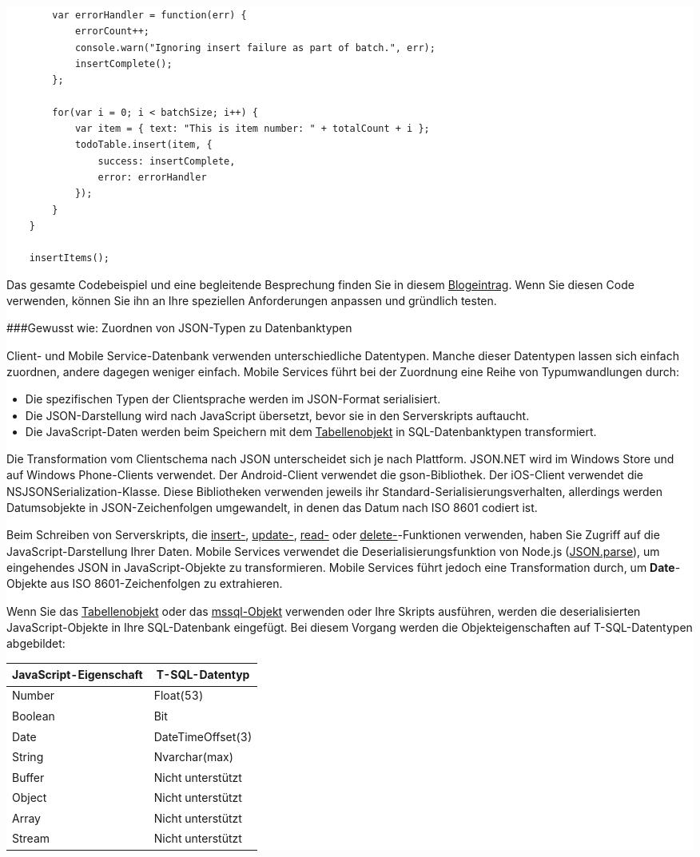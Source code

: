 		    var errorHandler = function(err) { 
		        errorCount++; 
		        console.warn("Ignoring insert failure as part of batch.", err); 
		        insertComplete(); 
		    };
		
		    for(var i = 0; i < batchSize; i++) { 
		        var item = { text: "This is item number: " + totalCount + i }; 
		        todoTable.insert(item, { 
		            success: insertComplete, 
		            error: errorHandler 
		        }); 
		    } 
		} 
		
		insertItems(); 


Das gesamte Codebeispiel und eine begleitende Besprechung finden Sie in diesem [Blogeintrag](http://blogs.msdn.com/b/jpsanders/archive/2013/03/20/server-script-to-insert-table-items-in-windows-azure-mobile-services.aspx). Wenn Sie diesen Code verwenden, können Sie ihn an Ihre speziellen Anforderungen anpassen und gründlich testen.

###<a name="JSON-types"></a>Gewusst wie: Zuordnen von JSON-Typen zu Datenbanktypen

Client- und Mobile Service-Datenbank verwenden unterschiedliche Datentypen. Manche dieser Datentypen lassen sich einfach zuordnen, andere dagegen weniger einfach. Mobile Services führt bei der Zuordnung eine Reihe von Typumwandlungen durch:

- Die spezifischen Typen der Clientsprache werden im JSON-Format serialisiert.
- Die JSON-Darstellung wird nach JavaScript übersetzt, bevor sie in den Serverskripts auftaucht.
- Die JavaScript-Daten werden beim Speichern mit dem [Tabellenobjekt] in SQL-Datenbanktypen transformiert.

Die Transformation vom Clientschema nach JSON unterscheidet sich je nach Plattform. JSON.NET wird im Windows Store und auf Windows Phone-Clients verwendet. Der Android-Client verwendet die gson-Bibliothek. Der iOS-Client verwendet die NSJSONSerialization-Klasse. Diese Bibliotheken verwenden jeweils ihr Standard-Serialisierungsverhalten, allerdings werden Datumsobjekte in JSON-Zeichenfolgen umgewandelt, in denen das Datum nach ISO 8601 codiert ist.

Beim Schreiben von Serverskripts, die [insert-], [update-], [read-] oder [delete-]-Funktionen verwenden, haben Sie Zugriff auf die JavaScript-Darstellung Ihrer Daten. Mobile Services verwendet die Deserialisierungsfunktion von Node.js ([JSON.parse](http://es5.github.io/#x15.12)), um eingehendes JSON in JavaScript-Objekte zu transformieren. Mobile Services führt jedoch eine Transformation durch, um **Date**-Objekte aus ISO 8601-Zeichenfolgen zu extrahieren.

Wenn Sie das [Tabellenobjekt] oder das [mssql-Objekt] verwenden oder Ihre Skripts ausführen, werden die deserialisierten JavaScript-Objekte in Ihre SQL-Datenbank eingefügt. Bei diesem Vorgang werden die Objekteigenschaften auf T-SQL-Datentypen abgebildet:

JavaScript-Eigenschaft|T-SQL-Datentyp
---|---
Number|Float(53)
Boolean|Bit
Date|DateTimeOffset(3)|
String|Nvarchar(max)
Buffer|Nicht unterstützt
Object|Nicht unterstützt
Array|Nicht unterstützt
Stream|Nicht unterstützt


[Introduction]: #intro
[Table operations]: #table-scripts
[Basic table operations]: #basic-table-ops
[Gewusst wie: Registrierung für Tabellenvorgänge]: #register-table-scripts
[How to: Define table scripts]: #execute-operation
[Gewusst wie: Überschreiben der Standardantwort]: #override-response
[How to: Modify an operation]: #modify-operation
[How to: Override success and error]: #override-success-error
[Gewusst wie: Überschreiben des Ausführungserfolgs]: #override-success
[Gewusst wie: Überschreiben der Standard-Fehlerbehandlung]: #override-error
[Gewusst wie: Tabellenzugriff in Skripts]: #access-tables
[How to: Add custom parameters]: #access-headers
[Gewusst wie: Hinzufügen benutzerdefinierter Parameter]: #access-headers
[How to: Work with users]: #work-with-users
[How to: Define scheduled job scripts]: #scheduler-scripts
[How to: Refine access to tables]: #authorize-tables
[Gewusst wie: Tabellenzugriff mit Transact-SQL]: #TSQL
[Gewusst wie: Ausführen statischer Abfragen]: #static-query
[Gewusst wie: Ausführen dynamischer Abfragen]: #dynamic-query
[Gewusst wie: Ausführen einer Abfrage, die Ergebnisse im *raw*-Format zurückgibt]: #raw
[Gewusst wie: Zugreifen auf eine Datenbankverbindung]: #connection
[Gewusst wie: Verknüpfen relationaler Tabellen]: #joins
[Gewusst wie: Ausführen von Masseneinfügungen]: #bulk-inserts
[Gewusst wie: Zuordnen von JSON-Typen zu Datenbanktypen]: #JSON-types
[Gewusst wie: Laden von Node.js-Modulen]: #modules-helper-functions
[How to: Write output to the mobile service logs]: #write-to-logs
[Source control, shared code, and helper functions]: #shared-code
[Quellcodeverwaltung, freigegebener Code und Hilfsfunktionen]: #shared-code
[Using the command line tool]: #command-prompt
[Arbeiten mit dem Befehlszeilentool]: #command-prompt
[Working with tables]: #working-with-tables
[Custom API anchor]: #custom-api
[Gewusst wie: Definieren einer benutzerdefinierten API]: #define-custom-api
[How to: Share code by using source control]: #shared-code-source-control
[Gewusst wie: Freigeben von Code mithilfe der Quellcodeverwaltung]: #shared-code-source-control
[Gewusst wie: Arbeiten mit Hilfsfunktionen]: #helper-functions
[Debugging and troubleshooting]: #debugging
[Gewusst wie: Implementieren von HTTP-Methoden]: #handle-methods
[Gewusst wie: Arbeiten mit Benutzern und Headern in benutzerdefinierten APIs]: #get-api-user
[How to: Access custom API request headers]: #get-api-headers
[Job Scheduler]: #scheduler-scripts
[Gewusst wie: Definieren mehrerer Routen in einer benutzerdefinierten API]: #api-routes
[Gewusst wie: Senden und Empfangen von Daten als XML]: #api-return-xml
[Gewusst wie: Arbeiten mit App-Einstellungen]: #app-settings
[1]: ./media/mobile-services-how-to-use-server-scripts/1-mobile-insert-script-users.png
[2]: ./media/mobile-services-how-to-use-server-scripts/2-mobile-custom-api-script.png
[3]: ./media/mobile-services-how-to-use-server-scripts/3-mobile-schedule-job-script.png
[4]: ./media/mobile-services-how-to-use-server-scripts/4-mobile-source-local-cli.png
[Skriptreferenz für Mobile Services-Server]: http://msdn.microsoft.com/library/windowsazure/jj554226.aspx
[Schedule backend jobs in Mobile Services]: /develop/mobile/tutorials/schedule-backend-tasks/
[request object]: http://msdn.microsoft.com/library/windowsazure/jj554218.aspx
[Anforderungsobjekt]: http://msdn.microsoft.com/library/windowsazure/jj554218.aspx
[Anforderungsobjekts]: http://msdn.microsoft.com/library/windowsazure/jj554218.aspx
[response object]: http://msdn.microsoft.com/library/windowsazure/dn303373.aspx
[Antwortobjekts]: http://msdn.microsoft.com/library/windowsazure/dn303373.aspx
[User object]: http://msdn.microsoft.com/library/windowsazure/jj554220.aspx
[Benutzerobjekt]: http://msdn.microsoft.com/library/windowsazure/jj554220.aspx
[Benutzerobjekts]: http://msdn.microsoft.com/library/windowsazure/jj554220.aspx
[push object]: http://msdn.microsoft.com/library/windowsazure/jj554217.aspx
[insert function]: http://msdn.microsoft.com/library/windowsazure/jj554229.aspx
[insert-]: http://msdn.microsoft.com/library/windowsazure/jj554229.aspx
[update function]: http://msdn.microsoft.com/library/windowsazure/jj554214.aspx
[delete function]: http://msdn.microsoft.com/library/windowsazure/jj554215.aspx
[read function]: http://msdn.microsoft.com/library/windowsazure/jj554224.aspx
[update-]: http://msdn.microsoft.com/library/windowsazure/jj554214.aspx
[delete-]: http://msdn.microsoft.com/library/windowsazure/jj554215.aspx
[read-]: http://msdn.microsoft.com/library/windowsazure/jj554224.aspx
[query object]: http://msdn.microsoft.com/library/windowsazure/jj613353.aspx
[Suchabfrageobjekt]: http://msdn.microsoft.com/library/windowsazure/jj613353.aspx
[apns object]: http://msdn.microsoft.com/library/windowsazure/jj839711.aspx
[mpns object]: http://msdn.microsoft.com/library/windowsazure/jj871025.aspx
[wns object]: http://msdn.microsoft.com/library/windowsazure/jj860484.aspx
[Tabellenobjekt]: http://msdn.microsoft.com/library/windowsazure/jj554210.aspx
[Tabellenobjekt]: http://msdn.microsoft.com/library/windowsazure/jj614364.aspx
[mssql-Objekt]: http://msdn.microsoft.com/library/windowsazure/jj554212.aspx
[mssql-Objekts]: http://msdn.microsoft.com/library/windowsazure/jj554212.aspx
[Konsolenobjekt]: http://msdn.microsoft.com/library/windowsazure/jj554209.aspx
[Konsolenobjekts]: http://msdn.microsoft.com/library/windowsazure/jj554209.aspx
[Lesen und Schreiben von Daten]: http://msdn.microsoft.com/library/windowsazure/jj631640.aspx
[Überprüfen von Daten]: http://msdn.microsoft.com/library/windowsazure/jj631638.aspx
[Ändern der Anforderung]: http://msdn.microsoft.com/library/windowsazure/jj631635.aspx
[Ändern der Antwort]: http://msdn.microsoft.com/library/windowsazure/jj631631.aspx
[klassische Azure-Portal]: https://manage.windowsazure.com/
[klassischen Azure-Portal]: https://manage.windowsazure.com/
[Geplante Aufträge]: http://msdn.microsoft.com/library/windowsazure/jj860528.aspx
[Validate and modify data in Mobile Services by using server scripts]: /develop/mobile/tutorials/validate-modify-and-augment-data-dotnet/
[Commands to manage Azure Mobile Services]: ../virtual-machines-command-line-tools.md#Mobile_Scripts
[Windows Store Push]: /develop/mobile/tutorials/get-started-with-push-dotnet/
[Windows Phone Push]: /develop/mobile/tutorials/get-started-with-push-wp8/
[iOS Push]: /develop/mobile/tutorials/get-started-with-push-ios/
[Android Push]: /develop/mobile/tutorials/get-started-with-push-android/
[Azure SDK für Node.js]: http://go.microsoft.com/fwlink/p/?LinkId=275539
[HTTP-Anforderungen senden]: http://msdn.microsoft.com/library/windowsazure/jj631641.aspx
[Send email from Mobile Services with SendGrid]: /develop/mobile/tutorials/send-email-with-sendgrid/
[Get started with authentication]: http://go.microsoft.com/fwlink/p/?LinkId=287177
[Erste Schritte mit der Authentifizierung]: http://go.microsoft.com/fwlink/p/?LinkId=287177
[crypto API]: http://go.microsoft.com/fwlink/p/?LinkId=288802
[path API]: http://go.microsoft.com/fwlink/p/?LinkId=288803
[querystring API]: http://go.microsoft.com/fwlink/p/?LinkId=288804
[url API]: http://go.microsoft.com/fwlink/p/?LinkId=288805
[util API]: http://go.microsoft.com/fwlink/p/?LinkId=288806
[zlib API]: http://go.microsoft.com/fwlink/p/?LinkId=288807
[Benutzerdefinierte API]: http://msdn.microsoft.com/library/windowsazure/dn280974.aspx
[Call a custom API from the client]: /develop/mobile/tutorials/call-custom-api-dotnet/#define-custom-api
[express.js-Bibliothek]: http://go.microsoft.com/fwlink/p/?LinkId=309046
[Define a custom API that supports periodic notifications]: /develop/mobile/tutorials/create-pull-notifications-dotnet/
[express-Objekt in express.js]: http://expressjs.com/api.html#express
[Store server scripts in source control]: /develop/mobile/tutorials/store-scripts-in-source-control/
[Leverage shared code and Node.js modules in your server scripts]: /develop/mobile/tutorials/store-scripts-in-source-control/#use-npm
[Serviceobjekt]: http://msdn.microsoft.com/library/windowsazure/dn303371.aspx
[App-Einstellungen]: http://msdn.microsoft.com/library/dn529070.aspx
[config module]: http://msdn.microsoft.com/library/dn508125.aspx
[Support for package.json in Azure Mobile Services]: http://go.microsoft.com/fwlink/p/?LinkId=391036